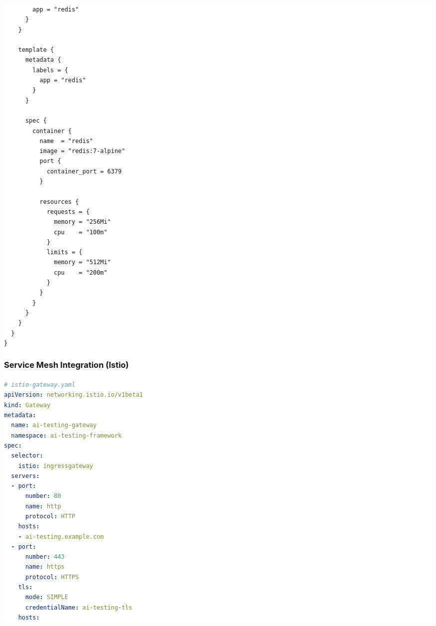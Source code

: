 ```hcl
        app = "redis"
      }
    }
    
    template {
      metadata {
        labels = {
          app = "redis"
        }
      }
      
      spec {
        container {
          name  = "redis"
          image = "redis:7-alpine"
          port {
            container_port = 6379
          }
          
          resources {
            requests = {
              memory = "256Mi"
              cpu    = "100m"
            }
            limits = {
              memory = "512Mi"
              cpu    = "200m"
            }
          }
        }
      }
    }
  }
}
```

### Service Mesh Integration (Istio)

```yaml
# istio-gateway.yaml
apiVersion: networking.istio.io/v1beta1
kind: Gateway
metadata:
  name: ai-testing-gateway
  namespace: ai-testing-framework
spec:
  selector:
    istio: ingressgateway
  servers:
  - port:
      number: 80
      name: http
      protocol: HTTP
    hosts:
    - ai-testing.example.com
  - port:
      number: 443
      name: https
      protocol: HTTPS
    tls:
      mode: SIMPLE
      credentialName: ai-testing-tls
    hosts:
```